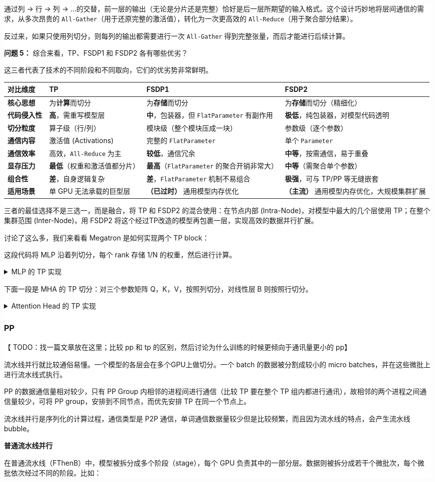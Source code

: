 通过列 -> 行 -> 列 -> ...的交替，前一层的输出（无论是分片还是完整）恰好是后一层所期望的输入格式。这个设计巧妙地将层间通信的需求，从多次昂贵的 `All-Gather`（用于还原完整的激活值），转化为一次更高效的 `All-Reduce`（用于聚合部分结果）。

反过来，如果只使用列切分，则每列的输出都需要进行一次 `All-Gather` 得到完整张量，而后才能进行后续计算。

**问题 5：** 综合来看，TP、FSDP1 和 FSDP2 各有哪些优劣？

这三者代表了技术的不同阶段和不同取向，它们的优劣势非常鲜明。

| 对比维度 | TP | FSDP1 | FSDP2 |
| :--- | :--- | :--- | :--- |
| **核心思想** | 为**计算**而切分 | 为**存储**而切分 | 为**存储**而切分（精细化） |
| **代码侵入性** | **高**，需重写模型层 | **中**，包装器，但 `FlatParameter` 有副作用 | **极低**，纯包装器，对模型代码透明 |
| **切分粒度** | 算子级（行/列） | 模块级（整个模块压成一块） | 参数级（逐个参数） |
| **通信内容** | 激活值 (Activations) | 完整的 `FlatParameter` | 单个 `Parameter` |
| **通信效率** | 高效，`All-Reduce` 为主 | **较低**，通信冗余 | **中等**，按需通信，易于重叠 |
| **显存压力** | **最低**（权重和激活值都分片） | **最高**（`FlatParameter` 的聚合开销非常大） | **中等**（需聚合单个参数） |
| **组合性** | **差**，自身逻辑复杂 | **差**，`FlatParameter` 机制不易组合 | **极强**，可与 TP/PP 等无缝嵌套 |
| **适用场景** | 单 GPU 无法承载的巨型层 | **（已过时）** 通用模型内存优化 | **（主流）** 通用模型内存优化，大规模集群扩展 |


三者的最佳选择不是三选一，而是融合，将 TP 和 FSDP2 的混合使用：在节点内部 (Intra-Node)，对模型中最大的几个层使用 TP；在整个集群范围 (Inter-Node)，用 FSDP2 将这个经过TP改造的模型再包裹一层，实现高效的数据并行扩展。

讨论了这么多，我们来看看 Megatron 是如何实现两个 TP block：

这段代码将 MLP 沿着列切分，每个 rank 存储 1/N 的权重，然后进行计算。

<details><summary>
MLP 的 TP 实现
</summary></details>

下面一段是 MHA 的 TP 切分：对三个参数矩阵 Q，K，V，按照列切分，对线性层 B 则按照行切分。

<details><summary>
Attention Head 的 TP 实现 
</summary></details>

### PP

【 TODO：找一篇文章放在这里；比较 pp 和 tp 的区别，然后讨论为什么训练的时候更倾向于通讯量更小的 pp】

流水线并行就比较通俗易懂。一个模型的各层会在多个GPU上做切分。一个 batch 的数据被分割成较小的 micro batches，并在这些微批上进行流水线式执行。

PP 的数据通信量相对较少，只有 PP Group 内相邻的进程间进行通信（比较 TP 要在整个 TP 组内都进行通讯），故相邻的两个进程之间通信量较少，可将 PP group，安排到不同节点，而优先安排 TP 在同一个节点上。

流水线并行是序列化的计算过程，通信类型是 P2P 通信，单词通信数据量较少但是比较频繁，而且因为流水线的特点，会产生流水线 bubble。

**普通流水线并行**

在普通流水线（FThenB）中，模型被拆分成多个阶段（stage），每个 GPU 负责其中的一部分层。数据则被拆分成若干个微批次，每个微批依次经过不同的阶段。比如：
